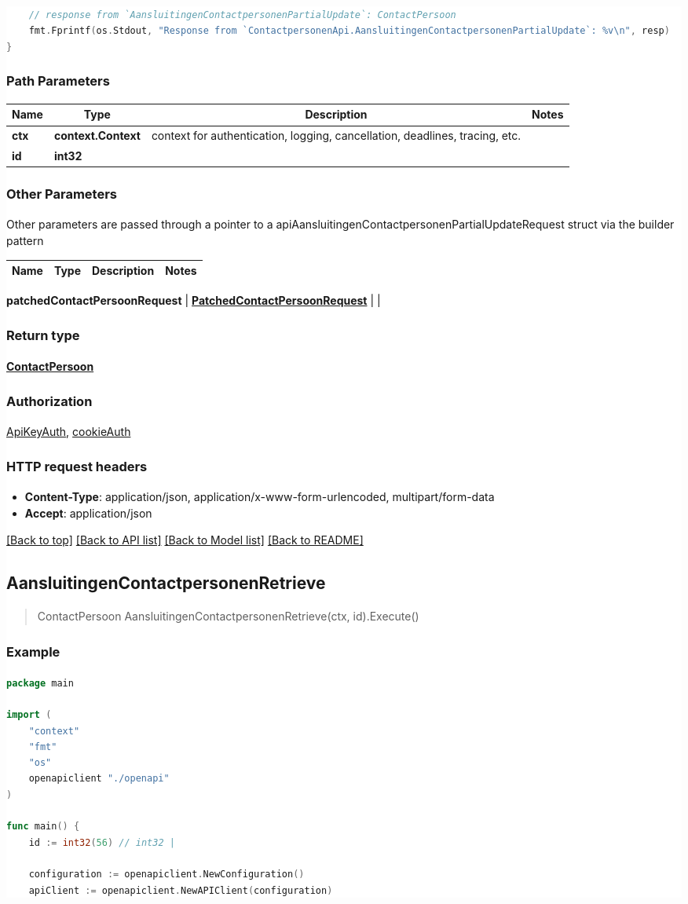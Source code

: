 ```go
    // response from `AansluitingenContactpersonenPartialUpdate`: ContactPersoon
    fmt.Fprintf(os.Stdout, "Response from `ContactpersonenApi.AansluitingenContactpersonenPartialUpdate`: %v\n", resp)
}
```

### Path Parameters


Name | Type | Description  | Notes
------------- | ------------- | ------------- | -------------
**ctx** | **context.Context** | context for authentication, logging, cancellation, deadlines, tracing, etc.
**id** | **int32** |  | 

### Other Parameters

Other parameters are passed through a pointer to a apiAansluitingenContactpersonenPartialUpdateRequest struct via the builder pattern


Name | Type | Description  | Notes
------------- | ------------- | ------------- | -------------

 **patchedContactPersoonRequest** | [**PatchedContactPersoonRequest**](PatchedContactPersoonRequest.md) |  | 

### Return type

[**ContactPersoon**](ContactPersoon.md)

### Authorization

[ApiKeyAuth](../README.md#ApiKeyAuth), [cookieAuth](../README.md#cookieAuth)

### HTTP request headers

- **Content-Type**: application/json, application/x-www-form-urlencoded, multipart/form-data
- **Accept**: application/json

[[Back to top]](#) [[Back to API list]](../README.md#documentation-for-api-endpoints)
[[Back to Model list]](../README.md#documentation-for-models)
[[Back to README]](../README.md)


## AansluitingenContactpersonenRetrieve

> ContactPersoon AansluitingenContactpersonenRetrieve(ctx, id).Execute()



### Example

```go
package main

import (
    "context"
    "fmt"
    "os"
    openapiclient "./openapi"
)

func main() {
    id := int32(56) // int32 | 

    configuration := openapiclient.NewConfiguration()
    apiClient := openapiclient.NewAPIClient(configuration)
```